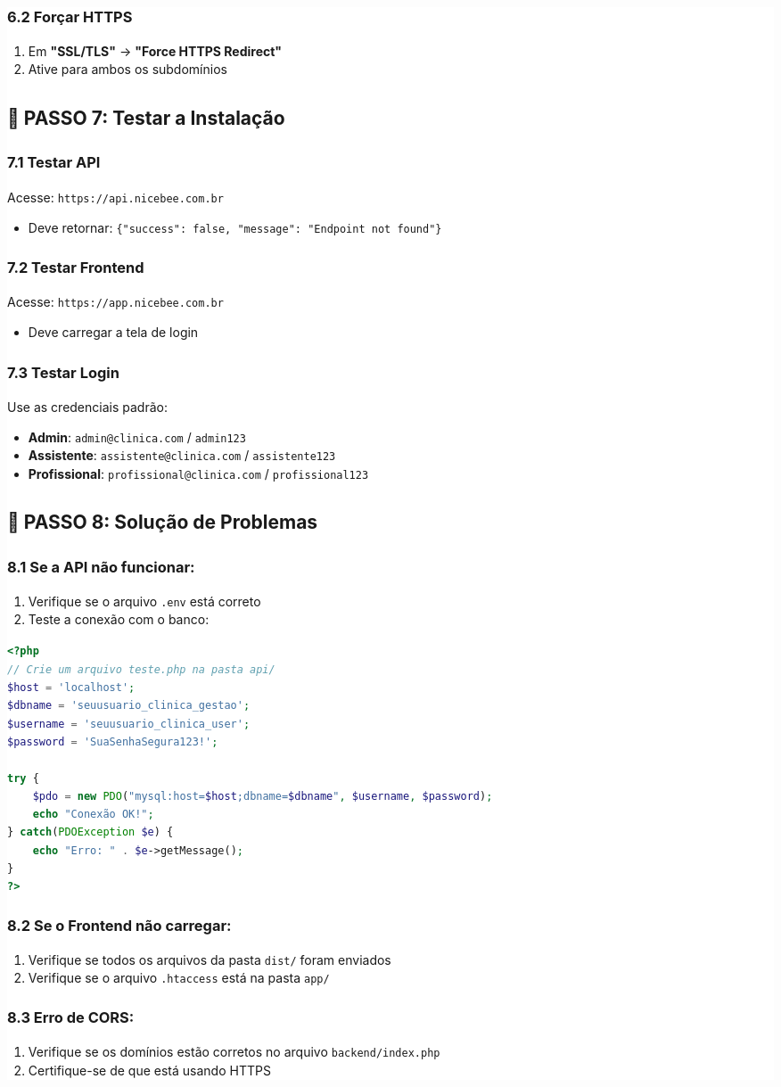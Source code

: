 ### 6.2 Forçar HTTPS
1. Em **"SSL/TLS"** → **"Force HTTPS Redirect"**
2. Ative para ambos os subdomínios

## 🧪 **PASSO 7: Testar a Instalação**

### 7.1 Testar API
Acesse: `https://api.nicebee.com.br`
- Deve retornar: `{"success": false, "message": "Endpoint not found"}`

### 7.2 Testar Frontend
Acesse: `https://app.nicebee.com.br`
- Deve carregar a tela de login

### 7.3 Testar Login
Use as credenciais padrão:
- **Admin**: `admin@clinica.com` / `admin123`
- **Assistente**: `assistente@clinica.com` / `assistente123`
- **Profissional**: `profissional@clinica.com` / `profissional123`

## 🐛 **PASSO 8: Solução de Problemas**

### 8.1 Se a API não funcionar:
1. Verifique se o arquivo `.env` está correto
2. Teste a conexão com o banco:
```php
<?php
// Crie um arquivo teste.php na pasta api/
$host = 'localhost';
$dbname = 'seuusuario_clinica_gestao';
$username = 'seuusuario_clinica_user';
$password = 'SuaSenhaSegura123!';

try {
    $pdo = new PDO("mysql:host=$host;dbname=$dbname", $username, $password);
    echo "Conexão OK!";
} catch(PDOException $e) {
    echo "Erro: " . $e->getMessage();
}
?>
```

### 8.2 Se o Frontend não carregar:
1. Verifique se todos os arquivos da pasta `dist/` foram enviados
2. Verifique se o arquivo `.htaccess` está na pasta `app/`

### 8.3 Erro de CORS:
1. Verifique se os domínios estão corretos no arquivo `backend/index.php`
2. Certifique-se de que está usando HTTPS
